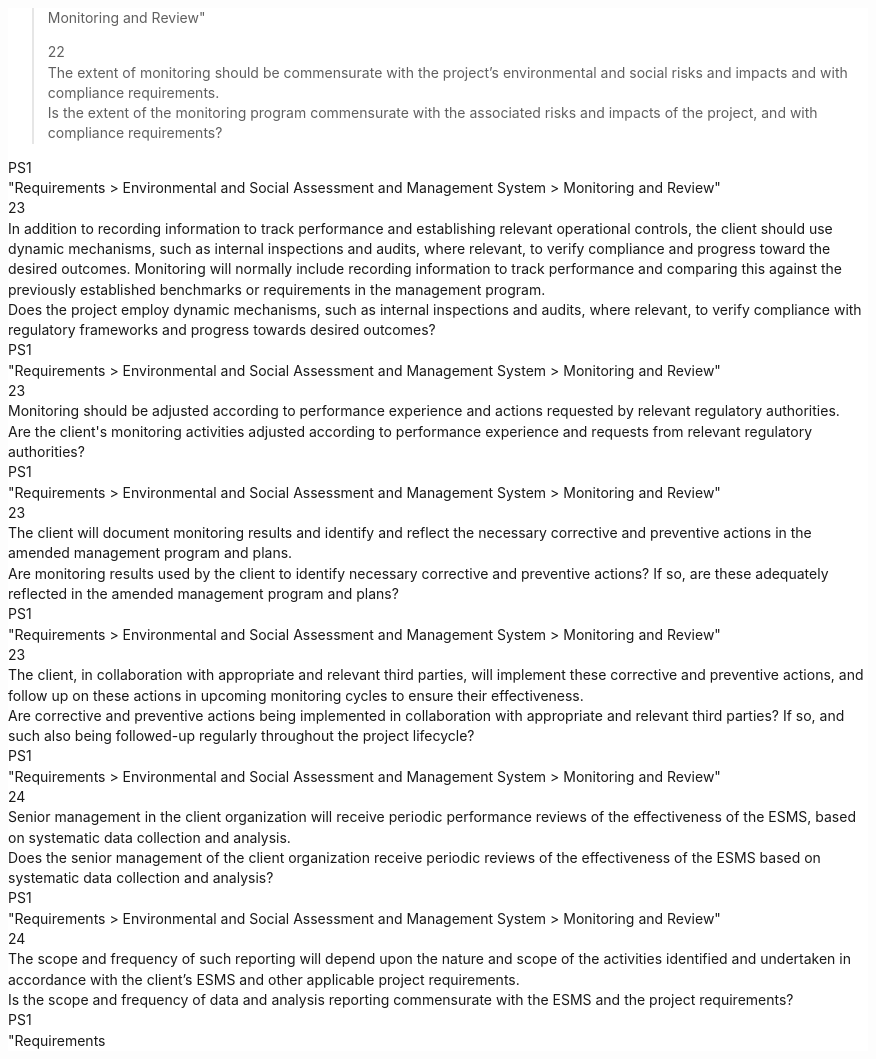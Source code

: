 > Monitoring and Review"	</div>	<div class="column">	22	</div>	<div class="four wide column">	The extent of monitoring should be commensurate with the project’s environmental and social risks and impacts and with compliance requirements.	</div>	<div class="four wide column">	Is the extent of the monitoring program commensurate with the associated risks and impacts of the project, and with compliance requirements?	</div>	<div class="column">		</div>	<div class="column">		</div>	<div class="column">		</div>
<div class="column">	PS1	</div>	<div class="column">	"Requirements 
> Environmental and Social Assessment 
and Management System
> Monitoring and Review"	</div>	<div class="column">	23	</div>	<div class="four wide column">	In addition to recording information to track performance and establishing relevant operational controls, the client should use dynamic mechanisms, such as internal inspections and audits, where relevant, to verify compliance and progress toward the desired outcomes. Monitoring will normally include recording information to track performance and comparing this against the previously established benchmarks or requirements in the management program.	</div>	<div class="four wide column">	Does the project employ dynamic mechanisms, such as internal inspections and audits, where relevant, to verify compliance with regulatory frameworks and progress towards desired outcomes? 	</div>	<div class="column">		</div>	<div class="column">		</div>	<div class="column">		</div>
<div class="column">	PS1	</div>	<div class="column">	"Requirements 
> Environmental and Social Assessment 
and Management System
> Monitoring and Review"	</div>	<div class="column">	23	</div>	<div class="four wide column">	Monitoring should be adjusted according to performance experience and actions requested by relevant regulatory authorities.	</div>	<div class="four wide column">	Are the client's monitoring activities adjusted according to performance experience and requests from relevant regulatory authorities?	</div>	<div class="column">		</div>	<div class="column">		</div>	<div class="column">		</div>
<div class="column">	PS1	</div>	<div class="column">	"Requirements 
> Environmental and Social Assessment 
and Management System
> Monitoring and Review"	</div>	<div class="column">	23	</div>	<div class="four wide column">	The client will document monitoring results and identify and reflect the necessary corrective and preventive actions in the amended management program and plans.	</div>	<div class="four wide column">	Are monitoring results used by the client to identify necessary corrective and preventive actions? If so, are these adequately reflected in the amended management program and plans?	</div>	<div class="column">		</div>	<div class="column">		</div>	<div class="column">		</div>
<div class="column">	PS1	</div>	<div class="column">	"Requirements 
> Environmental and Social Assessment 
and Management System
> Monitoring and Review"	</div>	<div class="column">	23	</div>	<div class="four wide column">	The client, in collaboration with appropriate and relevant third parties, will implement these corrective and preventive actions, and follow up on these actions in upcoming monitoring cycles to ensure their effectiveness.	</div>	<div class="four wide column">	Are corrective and preventive actions being implemented in collaboration with appropriate and relevant third parties? If so, and such also being followed-up regularly throughout the project lifecycle?	</div>	<div class="column">		</div>	<div class="column">		</div>	<div class="column">		</div>
<div class="column">	PS1	</div>	<div class="column">	"Requirements 
> Environmental and Social Assessment 
and Management System
> Monitoring and Review"	</div>	<div class="column">	24	</div>	<div class="four wide column">	Senior management in the client organization will receive periodic performance reviews of the effectiveness of the ESMS, based on systematic data collection and analysis.	</div>	<div class="four wide column">	Does the senior management of the client organization receive periodic reviews of the effectiveness of the ESMS based on systematic data collection and analysis?	</div>	<div class="column">		</div>	<div class="column">		</div>	<div class="column">		</div>
<div class="column">	PS1	</div>	<div class="column">	"Requirements 
> Environmental and Social Assessment 
and Management System
> Monitoring and Review"	</div>	<div class="column">	24	</div>	<div class="four wide column">	The scope and frequency of such reporting will depend upon the nature and scope of the activities identified and undertaken in accordance with the client’s ESMS and other applicable project requirements.	</div>	<div class="four wide column">	Is the scope and frequency of data and analysis reporting commensurate with the ESMS and the project requirements?	</div>	<div class="column">		</div>	<div class="column">		</div>	<div class="column">		</div>
<div class="column">	PS1	</div>	<div class="column">	"Requirements 